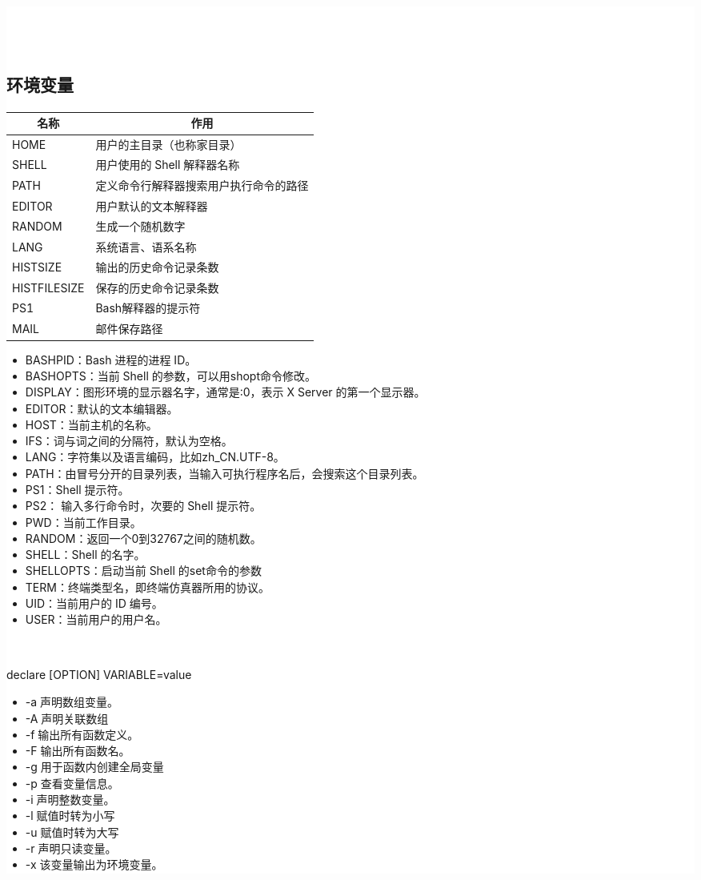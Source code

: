 ​

​  <br />  

## 环境变量
| 名称 | 作用 |
| --- | --- |
| HOME | 用户的主目录（也称家目录） |
| SHELL | 用户使用的 Shell 解释器名称 |
| PATH | 定义命令行解释器搜索用户执行命令的路径 |
| EDITOR | 用户默认的文本解释器 |
| RANDOM | 生成一个随机数字 |
| LANG | 系统语言、语系名称 |
| HISTSIZE | 输出的历史命令记录条数 |
| HISTFILESIZE | 保存的历史命令记录条数 |
| PS1 | Bash解释器的提示符 |
| MAIL | 邮件保存路径 |

- BASHPID：Bash 进程的进程 ID。
- BASHOPTS：当前 Shell 的参数，可以用shopt命令修改。
- DISPLAY：图形环境的显示器名字，通常是:0，表示 X Server 的第一个显示器。
- EDITOR：默认的文本编辑器。
- HOST：当前主机的名称。
- IFS：词与词之间的分隔符，默认为空格。
- LANG：字符集以及语言编码，比如zh_CN.UTF-8。
- PATH：由冒号分开的目录列表，当输入可执行程序名后，会搜索这个目录列表。
- PS1：Shell 提示符。
- PS2： 输入多行命令时，次要的 Shell 提示符。
- PWD：当前工作目录。
- RANDOM：返回一个0到32767之间的随机数。
- SHELL：Shell 的名字。
- SHELLOPTS：启动当前 Shell 的set命令的参数
- TERM：终端类型名，即终端仿真器所用的协议。
- UID：当前用户的 ID 编号。
- USER：当前用户的用户名。

​

declare [OPTION] VARIABLE=value

- -a	声明数组变量。
- -A	声明关联数组
- -f	输出所有函数定义。
- -F	输出所有函数名。
- -g	用于函数内创建全局变量
- -p	查看变量信息。
- -i	声明整数变量。
- -l	赋值时转为小写
- -u	赋值时转为大写
- -r	声明只读变量。
- -x	该变量输出为环境变量。
